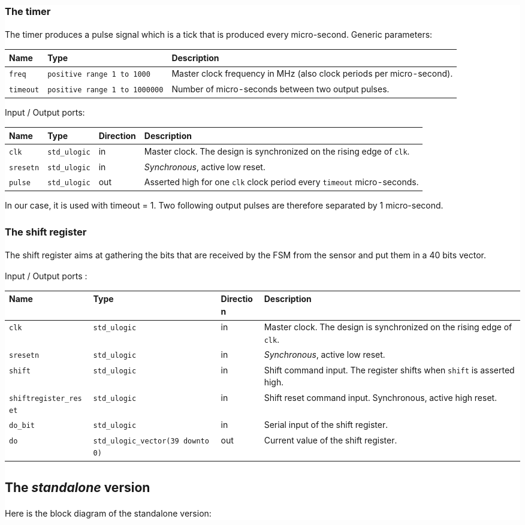 
### The timer

The timer produces a pulse signal which is a tick that is produced every micro-second.
Generic parameters:

| Name       | Type                            | Description                                                         |
| :----      | :----                           | :----                                                               |
| `freq`     | `positive range 1 to 1000`      | Master clock frequency in MHz (also clock periods per micro-second). |
| `timeout`  | `positive range 1 to 1000000`   | Number of micro-seconds between two output pulses.                   |

Input / Output ports:

| Name       | Type         | Direction | Description                                                              |
| :----      | :----        | :----     | :----                                                                    |
| `clk`      | `std_ulogic` | in        | Master clock. The design is synchronized on the rising edge of `clk`.     |
| `sresetn`  | `std_ulogic` | in        | *Synchronous*, active low reset.                                          |
| `pulse`    | `std_ulogic` | out       | Asserted high for one `clk` clock period every `timeout` micro-seconds.   |

In our case, it is used with timeout = 1. Two following output pulses are therefore separated by 1 micro-second.

### The shift register

The shift register aims at gathering the bits that are received by the FSM from the sensor and put them in a 40 bits vector.

Input / Output ports :

| Name       | Type                            | Direction | Description                                                             |
| :----      | :----                           | :----     | :----                                                                   |
| `clk`      | `std_ulogic`                    | in        | Master clock. The design is synchronized on the rising edge of `clk`.   |
| `sresetn`  | `std_ulogic`                    | in        | *Synchronous*, active low reset.                                        |
| `shift`    | `std_ulogic`                    | in        | Shift command input. The register shifts when `shift` is asserted high. |
| `shiftregister_reset`    | `std_ulogic`                    | in        | Shift reset command input. Synchronous, active high reset. |
| `do_bit`       | `std_ulogic`                    | in        | Serial input of the shift register.                                     |
| `do`       | `std_ulogic_vector(39 downto 0)` | out       | Current value of the shift register.


## The *standalone* version

Here is the block diagram of the standalone version:
